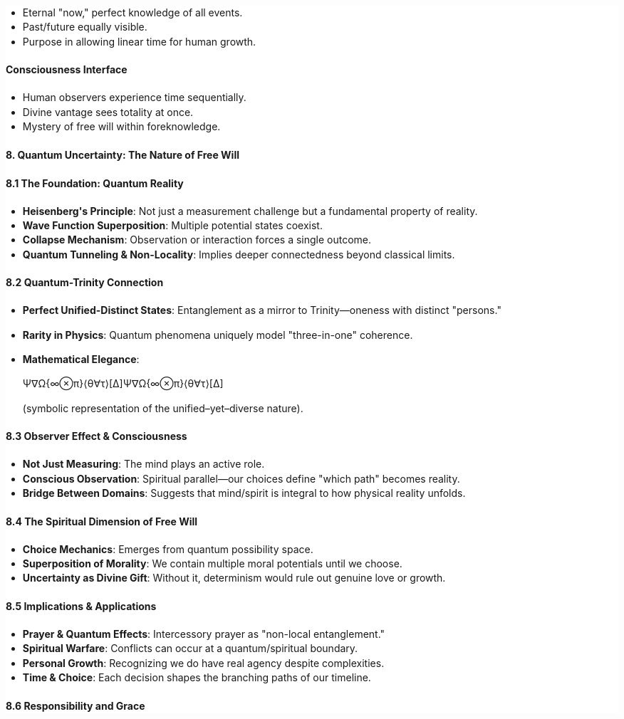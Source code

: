    
- Eternal "now," perfect knowledge of all events.   
- Past/future equally visible.   
- Purpose in allowing linear time for human growth.   
   
#### Consciousness Interface   
   
   
- Human observers experience time sequentially.   
- Divine vantage sees totality at once.   
- Mystery of free will within foreknowledge.   
   
#### 8. Quantum Uncertainty: The Nature of Free Will   
   
#### 8.1 The Foundation: Quantum Reality   
   
   
- **Heisenberg's Principle**: Not just a measurement challenge but a fundamental property of reality.   
- **Wave Function Superposition**: Multiple potential states coexist.   
- **Collapse Mechanism**: Observation or interaction forces a single outcome.   
- **Quantum Tunneling & Non-Locality**: Implies deeper connectedness beyond classical limits.   
   
#### 8.2 Quantum-Trinity Connection   
   
   
- **Perfect Unified-Distinct States**: Entanglement as a mirror to Trinity—oneness with distinct "persons."   
- **Rarity in Physics**: Quantum phenomena uniquely model "three-in-one" coherence.   
- **Mathematical Elegance**:   
       
    Ψ∇Ω{∞⊗π}⟨θ∀τ⟩[Δ]Ψ∇Ω{∞⊗π}⟨θ∀τ⟩[Δ]   
       
    (symbolic representation of the unified–yet–diverse nature).   
   
#### 8.3 Observer Effect & Consciousness   
   
   
- **Not Just Measuring**: The mind plays an active role.   
- **Conscious Observation**: Spiritual parallel—our choices define "which path" becomes reality.   
- **Bridge Between Domains**: Suggests that mind/spirit is integral to how physical reality unfolds.   
   
#### 8.4 The Spiritual Dimension of Free Will   
   
   
- **Choice Mechanics**: Emerges from quantum possibility space.   
- **Superposition of Morality**: We contain multiple moral potentials until we choose.   
- **Uncertainty as Divine Gift**: Without it, determinism would rule out genuine love or growth.   
   
#### 8.5 Implications & Applications   
   
   
- **Prayer & Quantum Effects**: Intercessory prayer as "non-local entanglement."   
- **Spiritual Warfare**: Conflicts can occur at a quantum/spiritual boundary.   
- **Personal Growth**: Recognizing we do have real agency despite complexities.   
- **Time & Choice**: Each decision shapes the branching paths of our timeline.   
   
#### 8.6 Responsibility and Grace   
   